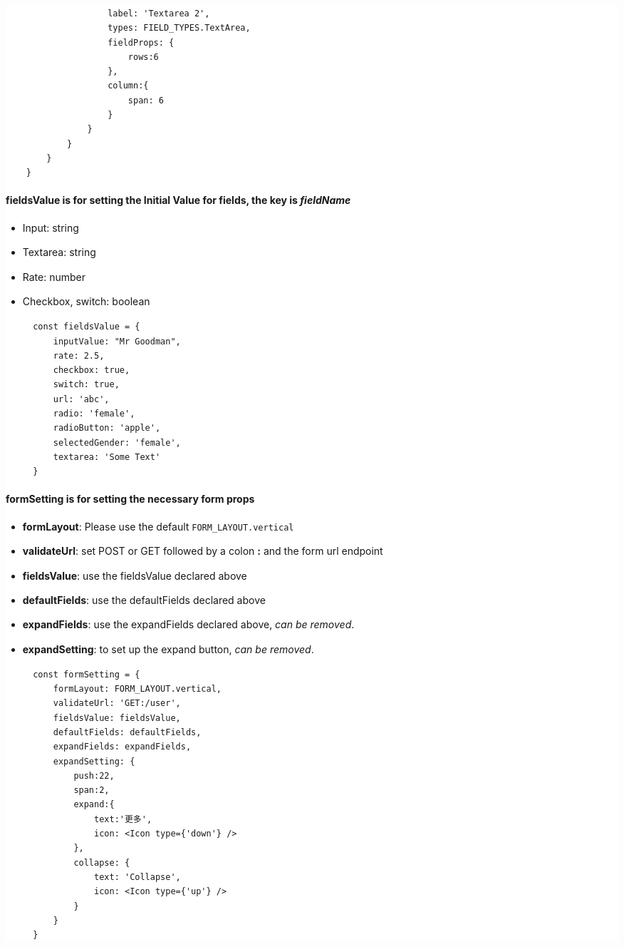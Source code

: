 				      	label: 'Textarea 2',
				      	types: FIELD_TYPES.TextArea,
				      	fieldProps: {
				    		rows:6
				      	},
				      	column:{
				    		span: 6
				      	}
				    }
	      		}
	    	}
	    }

#### fieldsValue is for setting the Initial Value for fields, the key is *fieldName*

- Input: string
- Textarea: string
- Rate: number
- Checkbox, switch: boolean
	    
	    const fieldsValue = {
	    	inputValue: "Mr Goodman",
		    rate: 2.5,
		    checkbox: true,
		    switch: true,
		    url: 'abc',
		    radio: 'female',
		    radioButton: 'apple',
		    selectedGender: 'female',
		    textarea: 'Some Text'
	    }

#### formSetting is for setting the necessary form props


- **formLayout**: Please use the default `FORM_LAYOUT.vertical`
- **validateUrl**: set POST or GET followed by a  colon **:** and the form url endpoint
- **fieldsValue**: use the fieldsValue declared above
- **defaultFields**: use the defaultFields declared above 
- **expandFields**: use the expandFields declared above, *can be removed*.
- **expandSetting**: to set up the expand button, *can be removed*.

 	    
	    const formSetting = {
		    formLayout: FORM_LAYOUT.vertical,
		    validateUrl: 'GET:/user',
		    fieldsValue: fieldsValue,
		    defaultFields: defaultFields,
		    expandFields: expandFields,
		    expandSetting: {
		      	push:22,
		      	span:2,
		     	expand:{
		    		text:'更多',
		    		icon: <Icon type={'down'} />
		      	},
		      	collapse: {
		    		text: 'Collapse',
		    		icon: <Icon type={'up'} />
		      	}
		    }
	    }
	    